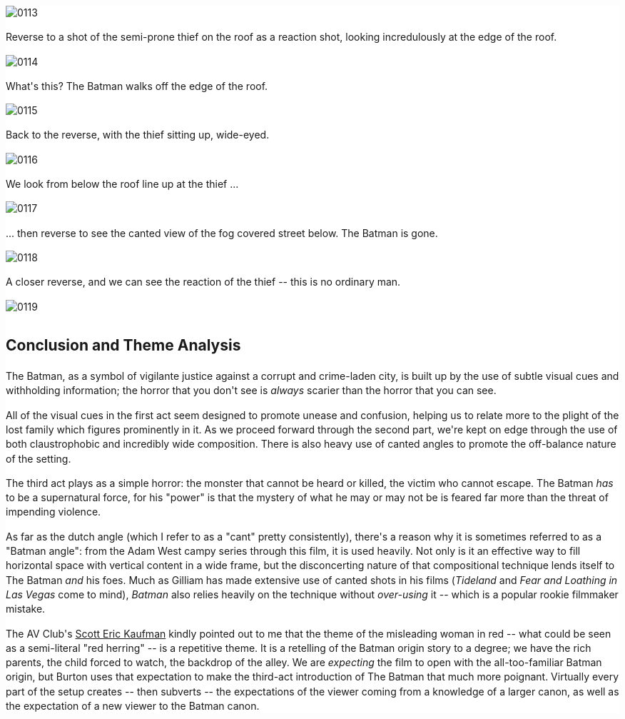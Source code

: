 ![0113](/images/2015/04/batman1-0113.jpg)  

Reverse to a shot of the semi-prone thief on the roof as a reaction shot, looking incredulously at the edge of the roof.

![0114](/images/2015/04/batman1-0114.jpg)  

What's this? The Batman walks off the edge of the roof.

![0115](/images/2015/04/batman1-0115.jpg)  

Back to the reverse, with the thief sitting up, wide-eyed.

![0116](/images/2015/04/batman1-0116.jpg)  

We look from below the roof line up at the thief ...

![0117](/images/2015/04/batman1-0117.jpg)  

... then reverse to see the canted view of the fog covered street below. The Batman is gone.

![0118](/images/2015/04/batman1-0118.jpg)  

A closer reverse, and we can see the reaction of the thief -- this is no ordinary man.

![0119](/images/2015/04/batman1-0119.jpg)  

## Conclusion and Theme Analysis

The Batman, as a symbol of vigilante justice against a corrupt and crime-laden city, is built up by the use of subtle visual cues and withholding information; the horror that you don't see is *always* scarier than the horror that you can see.

All of the visual cues in the first act seem designed to promote unease and confusion, helping us to relate more to the plight of the lost family which figures prominently in it. As we proceed forward through the second part, we're kept on edge through the use of both claustrophobic and incredibly wide composition. There is also heavy use of canted angles to promote the off-balance nature of the setting.

The third act plays as a simple horror: the monster that cannot be heard or killed, the victim who cannot escape. The Batman *has* to be a supernatural force, for his "power" is that the mystery of what he may or may not be is feared far more than the threat of impending violence.

As far as the dutch angle (which I refer to as a "cant" pretty consistently), there's a reason why it is sometimes referred to as a "Batman angle": from the Adam West campy series through this film, it is used heavily. Not only is it an effective way to fill horizontal space with vertical content in a wide frame, but the disconcerting nature of that compositional technique lends itself to The Batman *and* his foes. Much as Gilliam has made extensive use of canted shots in his films (*Tideland* and *Fear and Loathing in Las Vegas* come to mind), *Batman* also relies heavily on the technique without *over-using* it -- which is a popular rookie filmmaker mistake.

The AV Club's [Scott Eric Kaufman](http://acephalous.typepad.com/) kindly pointed out to me that the theme of the misleading woman in red -- what could be seen as a semi-literal "red herring" -- is a repetitive theme. It is a retelling of the Batman origin story to a degree; we have the rich parents, the child forced to watch, the backdrop of the alley. We are *expecting* the film to open with the all-too-familiar Batman origin, but Burton uses that expectation to make the third-act introduction of The Batman that much more poignant. Virtually every part of the setup creates -- then subverts -- the expectations of the viewer coming from a knowledge of a larger canon, as well as the expectation of a new viewer to the Batman canon.
